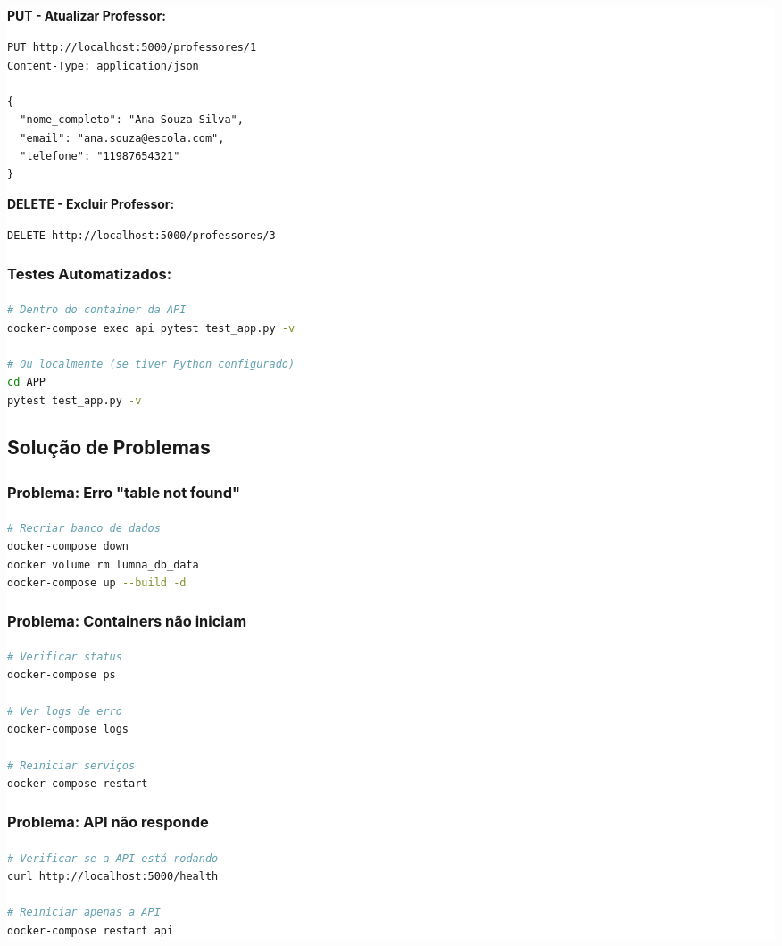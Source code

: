 **PUT - Atualizar Professor:**
```
PUT http://localhost:5000/professores/1
Content-Type: application/json

{
  "nome_completo": "Ana Souza Silva",
  "email": "ana.souza@escola.com",
  "telefone": "11987654321"
}
```

**DELETE - Excluir Professor:**
```
DELETE http://localhost:5000/professores/3
```

### Testes Automatizados:
```bash
# Dentro do container da API
docker-compose exec api pytest test_app.py -v

# Ou localmente (se tiver Python configurado)
cd APP
pytest test_app.py -v
```

## Solução de Problemas

### Problema: Erro "table not found"
```bash
# Recriar banco de dados
docker-compose down
docker volume rm lumna_db_data
docker-compose up --build -d
```

### Problema: Containers não iniciam
```bash
# Verificar status
docker-compose ps

# Ver logs de erro
docker-compose logs

# Reiniciar serviços
docker-compose restart
```

### Problema: API não responde
```bash
# Verificar se a API está rodando
curl http://localhost:5000/health

# Reiniciar apenas a API
docker-compose restart api
```
